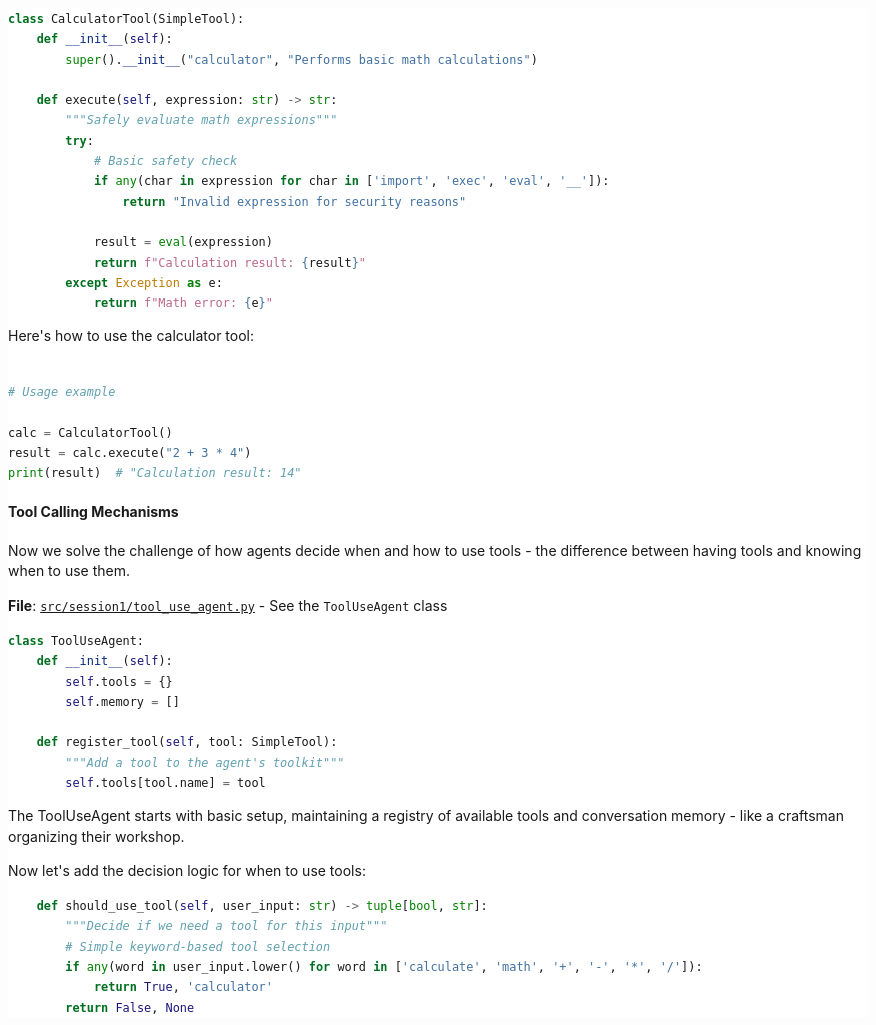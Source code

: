 ```python
class CalculatorTool(SimpleTool):
    def __init__(self):
        super().__init__("calculator", "Performs basic math calculations")
    
    def execute(self, expression: str) -> str:
        """Safely evaluate math expressions"""
        try:
            # Basic safety check
            if any(char in expression for char in ['import', 'exec', 'eval', '__']):
                return "Invalid expression for security reasons"
            
            result = eval(expression)
            return f"Calculation result: {result}"
        except Exception as e:
            return f"Math error: {e}"
```

Here's how to use the calculator tool:

```python

# Usage example

calc = CalculatorTool()
result = calc.execute("2 + 3 * 4")
print(result)  # "Calculation result: 14"
```

#### Tool Calling Mechanisms

Now we solve the challenge of how agents decide when and how to use tools - the difference between having tools and knowing when to use them.

**File**: [`src/session1/tool_use_agent.py`](https://github.com/fwornle/agentic-ai-nano/blob/main/docs-content/01_frameworks/src/session1/tool_use_agent.py) - See the `ToolUseAgent` class

```python
class ToolUseAgent:
    def __init__(self):
        self.tools = {}
        self.memory = []
        
    def register_tool(self, tool: SimpleTool):
        """Add a tool to the agent's toolkit"""
        self.tools[tool.name] = tool
```

The ToolUseAgent starts with basic setup, maintaining a registry of available tools and conversation memory - like a craftsman organizing their workshop.

Now let's add the decision logic for when to use tools:

```python
    def should_use_tool(self, user_input: str) -> tuple[bool, str]:
        """Decide if we need a tool for this input"""
        # Simple keyword-based tool selection
        if any(word in user_input.lower() for word in ['calculate', 'math', '+', '-', '*', '/']):
            return True, 'calculator'
        return False, None
```
